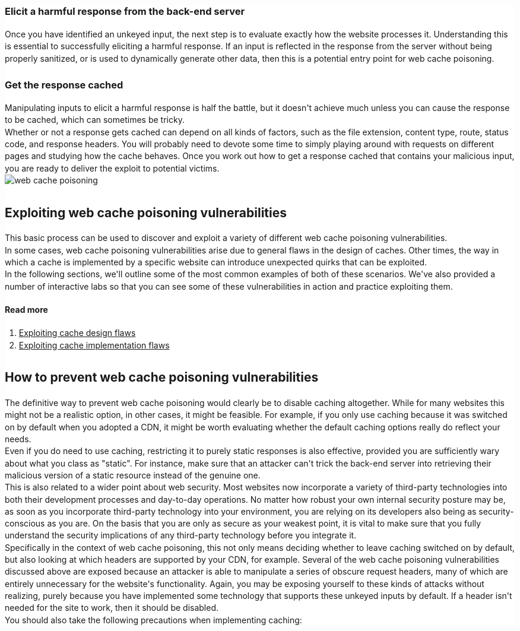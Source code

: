 ### Elicit a harmful response from the back-end server  
  
Once you have identified an unkeyed input, the next step is to evaluate exactly how the website processes it. Understanding this is essential to successfully eliciting a harmful response. If an input is reflected in the response from the server without being properly sanitized, or is used to dynamically generate other data, then this is a potential entry point for web cache poisoning.   
  
### Get the response cached  
  
Manipulating inputs to elicit a harmful response is half the battle, but it doesn't achieve much unless you can cause the response to be cached, which can sometimes be tricky.   
Whether or not a response gets cached can depend on all kinds of factors, such as the file extension, content type, route, status code, and response headers. You will probably need to devote some time to simply playing around with requests on different pages and studying how the cache behaves. Once you work out how to get a response cached that contains your malicious input, you are ready to deliver the exploit to potential victims.   
![web cache poisoning](cache-poisoning.svg)

## Exploiting web cache poisoning vulnerabilities  
  
This basic process can be used to discover and exploit a variety of different web cache poisoning vulnerabilities.   
In some cases, web cache poisoning vulnerabilities arise due to general flaws in the design of caches. Other times, the way in which a cache is implemented by a specific website can introduce unexpected quirks that can be exploited.   
In the following sections, we'll outline some of the most common examples of both of these scenarios. We've also provided a number of interactive labs so that you can see some of these vulnerabilities in action and practice exploiting them.   
  
#### Read more

1. [Exploiting cache design flaws](/web-security/web-cache-poisoning/exploiting-design-flaws)
2. [Exploiting cache implementation flaws](/web-security/web-cache-poisoning/exploiting-implementation-flaws)  
  
## How to prevent web cache poisoning vulnerabilities  
  
The definitive way to prevent web cache poisoning would clearly be to disable caching altogether. While for many websites this might not be a realistic option, in other cases, it might be feasible. For example, if you only use caching because it was switched on by default when you adopted a CDN, it might be worth evaluating whether the default caching options really do reflect your needs.   
Even if you do need to use caching, restricting it to purely static responses is also effective, provided you are sufficiently wary about what you class as "static". For instance, make sure that an attacker can't trick the back-end server into retrieving their malicious version of a static resource instead of the genuine one.   
This is also related to a wider point about web security. Most websites now incorporate a variety of third-party technologies into both their development processes and day-to-day operations. No matter how robust your own internal security posture may be, as soon as you incorporate third-party technology into your environment, you are relying on its developers also being as security-conscious as you are. On the basis that you are only as secure as your weakest point, it is vital to make sure that you fully understand the security implications of any third-party technology before you integrate it.   
Specifically in the context of web cache poisoning, this not only means deciding whether to leave caching switched on by default, but also looking at which headers are supported by your CDN, for example. Several of the web cache poisoning vulnerabilities discussed above are exposed because an attacker is able to manipulate a series of obscure request headers, many of which are entirely unnecessary for the website's functionality. Again, you may be exposing yourself to these kinds of attacks without realizing, purely because you have implemented some technology that supports these unkeyed inputs by default. If a header isn't needed for the site to work, then it should be disabled.   
You should also take the following precautions when implementing caching:   
  